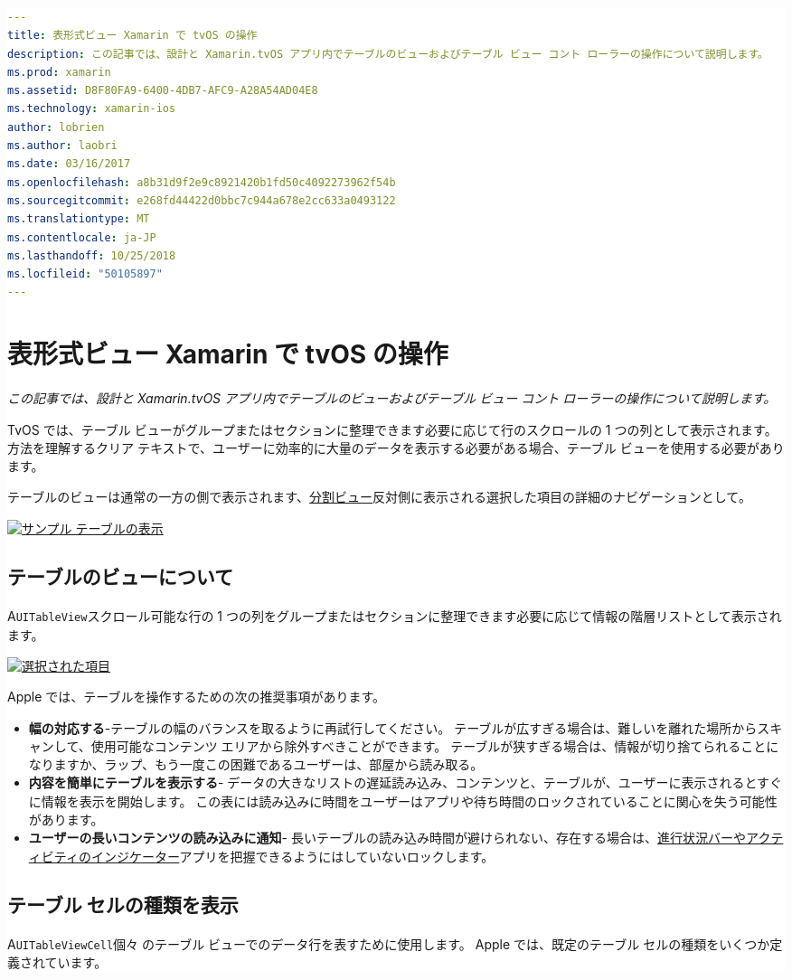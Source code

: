 ```yaml
---
title: 表形式ビュー Xamarin で tvOS の操作
description: この記事では、設計と Xamarin.tvOS アプリ内でテーブルのビューおよびテーブル ビュー コント ローラーの操作について説明します。
ms.prod: xamarin
ms.assetid: D8F80FA9-6400-4DB7-AFC9-A28A54AD04E8
ms.technology: xamarin-ios
author: lobrien
ms.author: laobri
ms.date: 03/16/2017
ms.openlocfilehash: a8b31d9f2e9c8921420b1fd50c4092273962f54b
ms.sourcegitcommit: e268fd44422d0bbc7c944a678e2cc633a0493122
ms.translationtype: MT
ms.contentlocale: ja-JP
ms.lasthandoff: 10/25/2018
ms.locfileid: "50105897"
---
```

# <a name="working-with-tvos-table-views-in-xamarin"></a>表形式ビュー Xamarin で tvOS の操作

_この記事では、設計と Xamarin.tvOS アプリ内でテーブルのビューおよびテーブル ビュー コント ローラーの操作について説明します。_

TvOS では、テーブル ビューがグループまたはセクションに整理できます必要に応じて行のスクロールの 1 つの列として表示されます。 方法を理解するクリア テキストで、ユーザーに効率的に大量のデータを表示する必要がある場合、テーブル ビューを使用する必要があります。

テーブルのビューは通常の一方の側で表示されます、[分割ビュー](~/ios/tvos/user-interface/split-views.md)反対側に表示される選択した項目の詳細のナビゲーションとして。

[![](table-views-images/intro01.png "サンプル テーブルの表示")](table-views-images/intro01.png#lightbox)

<a name="About-Table-Views" />

## <a name="about-table-views"></a>テーブルのビューについて

A`UITableView`スクロール可能な行の 1 つの列をグループまたはセクションに整理できます必要に応じて情報の階層リストとして表示されます。 

[![](table-views-images/table01.png "選択された項目")](table-views-images/table01.png#lightbox)

Apple では、テーブルを操作するための次の推奨事項があります。

- **幅の対応する**-テーブルの幅のバランスを取るように再試行してください。 テーブルが広すぎる場合は、難しいを離れた場所からスキャンして、使用可能なコンテンツ エリアから除外すべきことができます。 テーブルが狭すぎる場合は、情報が切り捨てられることになりますか、ラップ、もう一度この困難であるユーザーは、部屋から読み取る。
- **内容を簡単にテーブルを表示する**- データの大きなリストの遅延読み込み、コンテンツと、テーブルが、ユーザーに表示されるとすぐに情報を表示を開始します。 この表には読み込みに時間をユーザーはアプリや待ち時間のロックされていることに関心を失う可能性があります。
- **ユーザーの長いコンテンツの読み込みに通知**- 長いテーブルの読み込み時間が避けられない、存在する場合は、[進行状況バーやアクティビティのインジケーター](~/ios/tvos/user-interface/progress-indicators.md)アプリを把握できるようにはしていないロックします。

<a name="Table-Cell-Types" />

## <a name="table-view-cell-types"></a>テーブル セルの種類を表示

A`UITableViewCell`個々 のテーブル ビューでのデータ行を表すために使用します。 Apple では、既定のテーブル セルの種類をいくつか定義されています。
